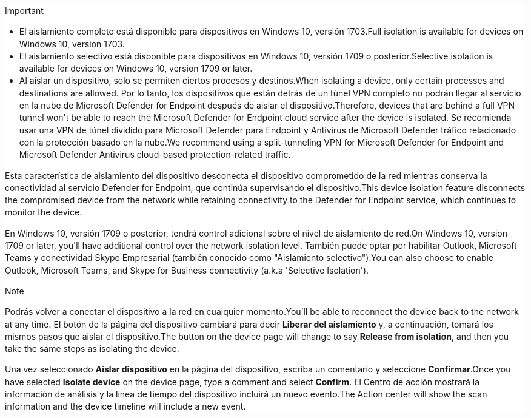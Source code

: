 >[!IMPORTANT]
>- <span data-ttu-id=&quot;85bb5-247&quot;>El aislamiento completo está disponible para dispositivos en Windows 10, versión 1703.</span><span class=&quot;sxs-lookup&quot;><span data-stu-id=&quot;85bb5-247&quot;>Full isolation is available for devices on Windows 10, version 1703.</span></span>
>- <span data-ttu-id=&quot;85bb5-248&quot;>El aislamiento selectivo está disponible para dispositivos en Windows 10, versión 1709 o posterior.</span><span class=&quot;sxs-lookup&quot;><span data-stu-id=&quot;85bb5-248&quot;>Selective isolation is available for devices on Windows 10, version 1709 or later.</span></span>
>- <span data-ttu-id=&quot;85bb5-249&quot;>Al aislar un dispositivo, solo se permiten ciertos procesos y destinos.</span><span class=&quot;sxs-lookup&quot;><span data-stu-id=&quot;85bb5-249&quot;>When isolating a device, only certain processes and destinations are allowed.</span></span> <span data-ttu-id=&quot;85bb5-250&quot;>Por lo tanto, los dispositivos que están detrás de un túnel VPN completo no podrán llegar al servicio en la nube de Microsoft Defender for Endpoint después de aislar el dispositivo.</span><span class=&quot;sxs-lookup&quot;><span data-stu-id=&quot;85bb5-250&quot;>Therefore, devices that are behind a full VPN tunnel won't be able to reach the Microsoft Defender for Endpoint cloud service after the device is isolated.</span></span> <span data-ttu-id=&quot;85bb5-251&quot;>Se recomienda usar una VPN de túnel dividido para Microsoft Defender para Endpoint y Antivirus de Microsoft Defender tráfico relacionado con la protección basado en la nube.</span><span class=&quot;sxs-lookup&quot;><span data-stu-id=&quot;85bb5-251&quot;>We recommend using a split-tunneling VPN for Microsoft Defender for Endpoint and Microsoft Defender Antivirus cloud-based protection-related traffic.</span></span>

<span data-ttu-id=&quot;85bb5-252&quot;>Esta característica de aislamiento del dispositivo desconecta el dispositivo comprometido de la red mientras conserva la conectividad al servicio Defender for Endpoint, que continúa supervisando el dispositivo.</span><span class=&quot;sxs-lookup&quot;><span data-stu-id=&quot;85bb5-252&quot;>This device isolation feature disconnects the compromised device from the network while retaining connectivity to the Defender for Endpoint service, which continues to monitor the device.</span></span>

<span data-ttu-id=&quot;85bb5-253&quot;>En Windows 10, versión 1709 o posterior, tendrá control adicional sobre el nivel de aislamiento de red.</span><span class=&quot;sxs-lookup&quot;><span data-stu-id=&quot;85bb5-253&quot;>On Windows 10, version 1709 or later, you'll have additional control over the network isolation level.</span></span> <span data-ttu-id=&quot;85bb5-254&quot;>También puede optar por habilitar Outlook, Microsoft Teams y conectividad Skype Empresarial (también conocido como &quot;Aislamiento selectivo").</span><span class="sxs-lookup"><span data-stu-id="85bb5-254">You can also choose to enable Outlook, Microsoft Teams, and Skype for Business connectivity (a.k.a 'Selective Isolation').</span></span>

>[!NOTE]
><span data-ttu-id="85bb5-255">Podrás volver a conectar el dispositivo a la red en cualquier momento.</span><span class="sxs-lookup"><span data-stu-id="85bb5-255">You’ll be able to reconnect the device back to the network at any time.</span></span> <span data-ttu-id="85bb5-256">El botón de la página del dispositivo cambiará para decir **Liberar del aislamiento** y, a continuación, tomará los mismos pasos que aislar el dispositivo.</span><span class="sxs-lookup"><span data-stu-id="85bb5-256">The button on the device page will change to say **Release from isolation**, and then you take the same steps as isolating the device.</span></span>

<span data-ttu-id="85bb5-257">Una vez seleccionado **Aislar dispositivo** en la página del dispositivo, escriba un comentario y seleccione **Confirmar**.</span><span class="sxs-lookup"><span data-stu-id="85bb5-257">Once you have selected **Isolate device** on the device page, type a comment and select **Confirm**.</span></span> <span data-ttu-id="85bb5-258">El Centro de acción mostrará la información de análisis y la línea de tiempo del dispositivo incluirá un nuevo evento.</span><span class="sxs-lookup"><span data-stu-id="85bb5-258">The Action center will show the scan information and the device timeline will include a new event.</span></span>
